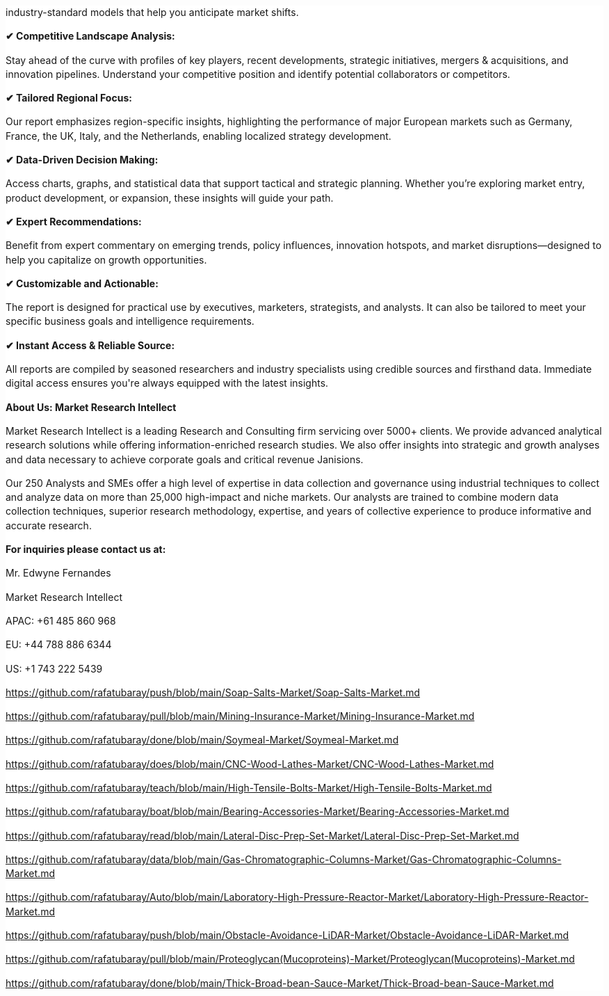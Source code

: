industry-standard models that help you anticipate market shifts.</p><p><strong>✔ Competitive Landscape Analysis:</strong></p><p>Stay ahead of the curve with profiles of key players, recent developments, strategic initiatives, mergers &amp; acquisitions, and innovation pipelines. Understand your competitive position and identify potential collaborators or competitors.</p><p><strong>✔ Tailored Regional Focus:</strong></p><p>Our report emphasizes region-specific insights, highlighting the performance of major European markets such as Germany, France, the UK, Italy, and the Netherlands, enabling localized strategy development.</p><p><strong>✔ Data-Driven Decision Making:</strong></p><p>Access charts, graphs, and statistical data that support tactical and strategic planning. Whether you&rsquo;re exploring market entry, product development, or expansion, these insights will guide your path.</p><p><strong>✔ Expert Recommendations:</strong></p><p>Benefit from expert commentary on emerging trends, policy influences, innovation hotspots, and market disruptions&mdash;designed to help you capitalize on growth opportunities.</p><p><strong>✔ Customizable and Actionable:</strong></p><p>The report is designed for practical use by executives, marketers, strategists, and analysts. It can also be tailored to meet your specific business goals and intelligence requirements.</p><p><strong>✔ Instant Access &amp; Reliable Source:</strong></p><p>All reports are compiled by seasoned researchers and industry specialists using credible sources and firsthand data. Immediate digital access ensures you're always equipped with the latest insights.</p><p><strong><span class="font-[700]">About Us: Market Research Intellect</span></strong></p><p><span class="">Market Research Intellect is a leading Research and Consulting firm servicing over 5000+ clients. We provide advanced analytical research solutions while offering information-enriched research studies.&nbsp;</span>We also offer insights into strategic and growth analyses and data necessary to achieve corporate goals and critical revenue Janisions.</p><p><span class="">Our 250 Analysts and SMEs offer a high level of expertise in data collection and governance using industrial techniques to collect and analyze data on more than 25,000 high-impact and niche markets. Our analysts are trained to combine modern data collection techniques, superior research methodology, expertise, and years of collective experience to produce informative and accurate research.</span></p><p><strong>For inquiries please contact us at:</strong></p><p>Mr. Edwyne Fernandes</p><p>Market Research Intellect</p><p>APAC: +61 485 860 968</p><p>EU: +44 788 886 6344</p><p>US: +1 743 222 5439</p><p><a href="https://github.com/rafatubaray/push/blob/main/Soap-Salts-Market/Soap-Salts-Market.md">https://github.com/rafatubaray/push/blob/main/Soap-Salts-Market/Soap-Salts-Market.md</a></p><p><a href="https://github.com/rafatubaray/pull/blob/main/Mining-Insurance-Market/Mining-Insurance-Market.md">https://github.com/rafatubaray/pull/blob/main/Mining-Insurance-Market/Mining-Insurance-Market.md</a></p><p><a href="https://github.com/rafatubaray/done/blob/main/Soymeal-Market/Soymeal-Market.md">https://github.com/rafatubaray/done/blob/main/Soymeal-Market/Soymeal-Market.md</a></p><p><a href="https://github.com/rafatubaray/does/blob/main/CNC-Wood-Lathes-Market/CNC-Wood-Lathes-Market.md">https://github.com/rafatubaray/does/blob/main/CNC-Wood-Lathes-Market/CNC-Wood-Lathes-Market.md</a></p><p><a href="https://github.com/rafatubaray/teach/blob/main/High-Tensile-Bolts-Market/High-Tensile-Bolts-Market.md">https://github.com/rafatubaray/teach/blob/main/High-Tensile-Bolts-Market/High-Tensile-Bolts-Market.md</a></p><p><a href="https://github.com/rafatubaray/boat/blob/main/Bearing-Accessories-Market/Bearing-Accessories-Market.md">https://github.com/rafatubaray/boat/blob/main/Bearing-Accessories-Market/Bearing-Accessories-Market.md</a></p><p><a href="https://github.com/rafatubaray/read/blob/main/Lateral-Disc-Prep-Set-Market/Lateral-Disc-Prep-Set-Market.md">https://github.com/rafatubaray/read/blob/main/Lateral-Disc-Prep-Set-Market/Lateral-Disc-Prep-Set-Market.md</a></p><p><a href="https://github.com/rafatubaray/data/blob/main/Gas-Chromatographic-Columns-Market/Gas-Chromatographic-Columns-Market.md">https://github.com/rafatubaray/data/blob/main/Gas-Chromatographic-Columns-Market/Gas-Chromatographic-Columns-Market.md</a></p><p><a href="https://github.com/rafatubaray/Auto/blob/main/Laboratory-High-Pressure-Reactor-Market/Laboratory-High-Pressure-Reactor-Market.md">https://github.com/rafatubaray/Auto/blob/main/Laboratory-High-Pressure-Reactor-Market/Laboratory-High-Pressure-Reactor-Market.md</a></p><p><a href="https://github.com/rafatubaray/push/blob/main/Obstacle-Avoidance-LiDAR-Market/Obstacle-Avoidance-LiDAR-Market.md">https://github.com/rafatubaray/push/blob/main/Obstacle-Avoidance-LiDAR-Market/Obstacle-Avoidance-LiDAR-Market.md</a></p><p><a href="https://github.com/rafatubaray/pull/blob/main/Proteoglycan(Mucoproteins)-Market/Proteoglycan(Mucoproteins)-Market.md">https://github.com/rafatubaray/pull/blob/main/Proteoglycan(Mucoproteins)-Market/Proteoglycan(Mucoproteins)-Market.md</a></p><p><a href="https://github.com/rafatubaray/done/blob/main/Thick-Broad-bean-Sauce-Market/Thick-Broad-bean-Sauce-Market.md">https://github.com/rafatubaray/done/blob/main/Thick-Broad-bean-Sauce-Market/Thick-Broad-bean-Sauce-Market.md</a></p>
